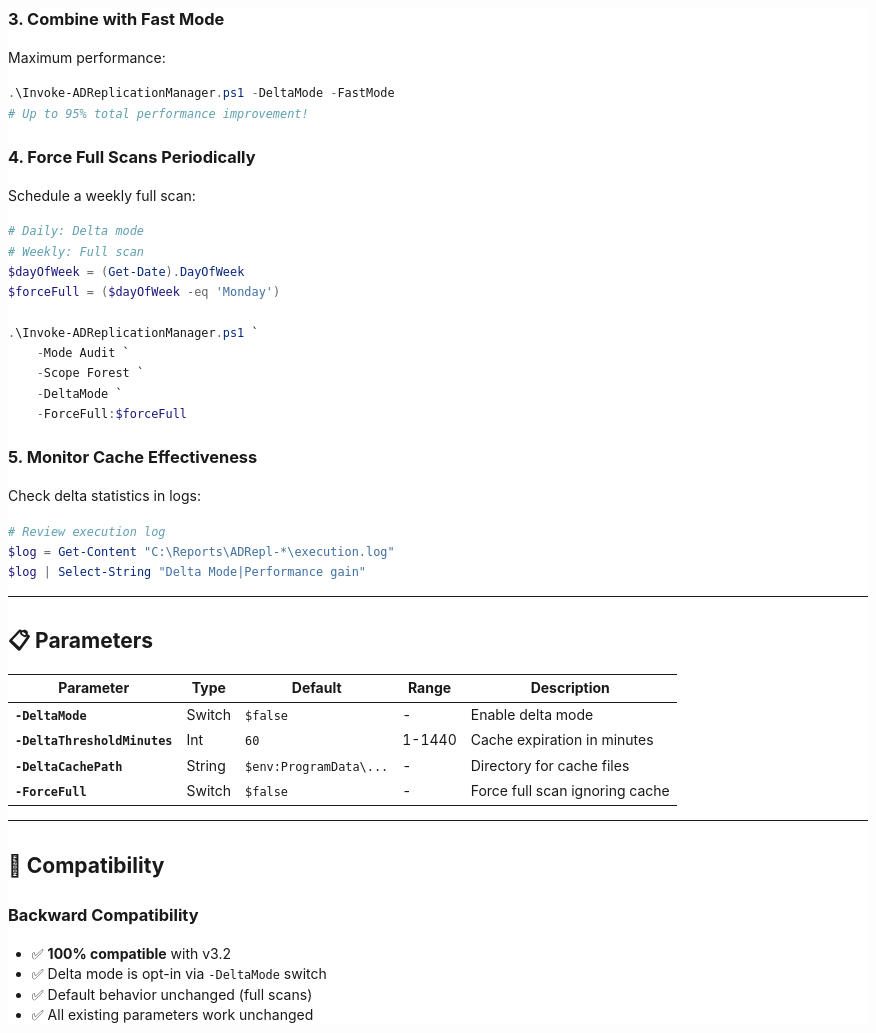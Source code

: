 ### 3. **Combine with Fast Mode**

Maximum performance:
```powershell
.\Invoke-ADReplicationManager.ps1 -DeltaMode -FastMode
# Up to 95% total performance improvement!
```

### 4. **Force Full Scans Periodically**

Schedule a weekly full scan:
```powershell
# Daily: Delta mode
# Weekly: Full scan
$dayOfWeek = (Get-Date).DayOfWeek
$forceFull = ($dayOfWeek -eq 'Monday')

.\Invoke-ADReplicationManager.ps1 `
    -Mode Audit `
    -Scope Forest `
    -DeltaMode `
    -ForceFull:$forceFull
```

### 5. **Monitor Cache Effectiveness**

Check delta statistics in logs:
```powershell
# Review execution log
$log = Get-Content "C:\Reports\ADRepl-*\execution.log"
$log | Select-String "Delta Mode|Performance gain"
```

---

## 📋 Parameters

| Parameter | Type | Default | Range | Description |
|-----------|------|---------|-------|-------------|
| **`-DeltaMode`** | Switch | `$false` | - | Enable delta mode |
| **`-DeltaThresholdMinutes`** | Int | `60` | 1-1440 | Cache expiration in minutes |
| **`-DeltaCachePath`** | String | `$env:ProgramData\...` | - | Directory for cache files |
| **`-ForceFull`** | Switch | `$false` | - | Force full scan ignoring cache |

---

## 🔄 Compatibility

### Backward Compatibility
- ✅ **100% compatible** with v3.2
- ✅ Delta mode is opt-in via `-DeltaMode` switch
- ✅ Default behavior unchanged (full scans)
- ✅ All existing parameters work unchanged
